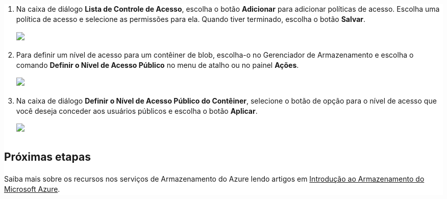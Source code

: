 1.	Na caixa de diálogo **Lista de Controle de Acesso**, escolha o botão **Adicionar** para adicionar políticas de acesso. Escolha uma política de acesso e selecione as permissões para ela. Quando tiver terminado, escolha o botão **Salvar**.

	![][18]

1.	Para definir um nível de acesso para um contêiner de blob, escolha-o no Gerenciador de Armazenamento e escolha o comando **Definir o Nível de Acesso Público** no menu de atalho ou no painel **Ações**.

	![][19]

1.	Na caixa de diálogo **Definir o Nível de Acesso Público do Contêiner**, selecione o botão de opção para o nível de acesso que você deseja conceder aos usuários públicos e escolha o botão **Aplicar**.

	![][20]

## Próximas etapas
Saiba mais sobre os recursos nos serviços de Armazenamento do Azure lendo artigos em [Introdução ao Armazenamento do Microsoft Azure](./storage/storage-introduction.md).

[0]: ./media/vs-azure-tools-storage-manage-with-storage-explorer/AddAccount1c.png
[1]: ./media/vs-azure-tools-storage-manage-with-storage-explorer/AddAccount2c.png
[2]: ./media/vs-azure-tools-storage-manage-with-storage-explorer/External1c.png
[3]: ./media/vs-azure-tools-storage-manage-with-storage-explorer/External2c.png
[4]: ./media/vs-azure-tools-storage-manage-with-storage-explorer/External3c.png
[5]: ./media/vs-azure-tools-storage-manage-with-storage-explorer/External4c.png
[6]: ./media/vs-azure-tools-storage-manage-with-storage-explorer/External5c.png
[7]: ./media/vs-azure-tools-storage-manage-with-storage-explorer/Navigatec.png
[8]: ./media/vs-azure-tools-storage-manage-with-storage-explorer/Searchc.png
[9]: ./media/vs-azure-tools-storage-manage-with-storage-explorer/Edit1c.png
[10]: ./media/vs-azure-tools-storage-manage-with-storage-explorer/Edit2c.png
[11]: ./media/vs-azure-tools-storage-manage-with-storage-explorer/Edit3c.png
[12]: ./media/vs-azure-tools-storage-manage-with-storage-explorer/Edit4c.png
[13]: ./media/vs-azure-tools-storage-manage-with-storage-explorer/Edit5c.png
[14]: ./media/vs-azure-tools-storage-manage-with-storage-explorer/SAS1c.png
[15]: ./media/vs-azure-tools-storage-manage-with-storage-explorer/SAS2c.png
[16]: ./media/vs-azure-tools-storage-manage-with-storage-explorer/SAS3c.png
[17]: ./media/vs-azure-tools-storage-manage-with-storage-explorer/ManageSAS1c.png
[18]: ./media/vs-azure-tools-storage-manage-with-storage-explorer/ManageSAS2c.png
[19]: ./media/vs-azure-tools-storage-manage-with-storage-explorer/ManageSAS3c.png
[20]: ./media/vs-azure-tools-storage-manage-with-storage-explorer/ManageSAS4c.png

